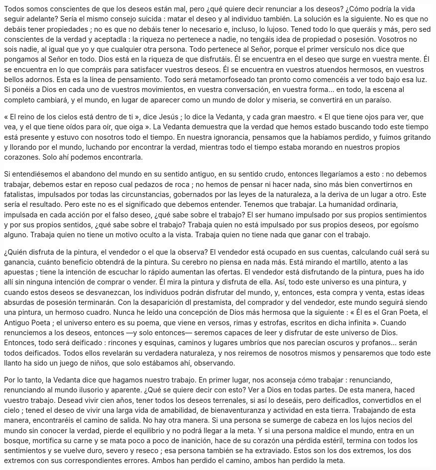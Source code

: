 Todos somos conscientes de que los deseos están mal, pero ¿qué quiere decir renunciar a los deseos? ¿Cómo podría la vida seguir adelante? Sería el mismo consejo suicida : matar el deseo y al individuo también. La solución es la siguiente. No es que no debáis tener propiedades ; no es que no debáis tener lo necesario e, incluso, lo lujoso. Tened todo lo que queráis y más, pero sed conscientes de la verdad y aceptadla : la riqueza no pertenece a nadie, no tengáis idea de propiedad o posesión. Vosotros no sois nadie, al igual que yo y que cualquier otra persona. Todo pertenece al Señor, porque el primer versículo nos dice que pongamos al Señor en todo. Dios está en la riqueza de que disfrutáis. Él se encuentra en el deseo que surge en vuestra mente. Él se encuentra en lo que compráis para satisfacer vuestros deseos. Él se encuentra en vuestros atuendos hermosos, en vuestros bellos adornos. Esta es la línea de pensamiento. Todo será metamorfoseado tan pronto como comencéis a ver todo bajo esa luz. Si ponéis a Dios en cada uno de vuestros movimientos, en vuestra conversación, en vuestra forma… en todo, la escena al completo cambiará, y el mundo, en lugar de aparecer como un mundo de dolor y miseria, se convertirá en un paraíso.

« El reino de los cielos está dentro de ti », dice Jesús ; lo dice la Vedanta, y cada gran maestro. « El que tiene ojos para ver, que vea, y el que tiene oídos para oír, que oiga ». La Vedanta demuestra que la verdad que hemos estado buscando todo este tiempo está presente y estuvo con nosotros todo el tiempo. En nuestra ignorancia, pensamos que la habíamos perdido, y fuimos gritando y llorando por el mundo, luchando por encontrar la verdad, mientras todo el tiempo estaba morando en nuestros propios corazones. Solo ahí podemos encontrarla.

Si entendiésemos el abandono del mundo en su sentido antiguo, en su sentido crudo, entonces llegaríamos a esto : no debemos trabajar, debemos estar en reposo cual pedazos de roca ; no hemos de pensar ni hacer nada, sino más bien convertirnos en fatalistas, impulsados por todas las circunstancias, gobernados por las leyes de la naturaleza, a la deriva de un lugar a otro. Este sería el resultado. Pero este no es el significado que debemos entender. Tenemos que trabajar. La humanidad ordinaria, impulsada en cada acción por el falso deseo, ¿qué sabe sobre el trabajo? El ser humano impulsado por sus propios sentimientos y por sus propios sentidos, ¿qué sabe sobre el trabajo? Trabaja quien no está impulsado por sus propios deseos, por egoísmo alguno. Trabaja quien no tiene un motivo oculto a la vista. Trabaja quien no tiene nada que ganar con el trabajo.

¿Quién disfruta de la pintura, el vendedor o el que la observa? El vendedor está ocupado en sus cuentas, calculando cuál será su ganancia, cuánto beneficio obtendrá de la pintura. Su cerebro no piensa en nada más. Está mirando el martillo, atento a las apuestas ; tiene la intención de escuchar lo rápido aumentan las ofertas. El vendedor está disfrutando de la pintura, pues ha ido allí sin ninguna intención de comprar o vender. Él mira la pintura y disfruta de ella. Así, todo este universo es una pintura, y cuando estos deseos se desvanezcan, los individuos podrán disfrutar del mundo, y, entonces, esta compra y venta, estas ideas absurdas de posesión terminarán. Con la desaparición dl prestamista, del comprador y del vendedor, este mundo seguirá siendo una pintura, un hermoso cuadro. Nunca he leído una concepción de Dios más hermosa que la siguiente : « Él es el Gran Poeta, el Antiguo Poeta ; el universo entero es su poema, que viene en versos, rimas y estrofas, escritos en dicha infinita ». Cuando renunciemos a los deseos, entonces —y solo entonces— seremos capaces de leer y disfrutar de este universo de Dios. Entonces, todo será deificado : rincones y esquinas, caminos y lugares umbríos que nos parecían oscuros y profanos… serán todos deificados. Todos ellos revelarán su verdadera naturaleza, y nos reiremos de nosotros mismos y pensaremos que todo este llanto ha sido un juego de niños, que solo estábamos ahí, observando.

Por lo tanto, la Vedanta dice que hagamos nuestro trabajo. En primer lugar, nos aconseja cómo trabajar : renunciando, renunciando al mundo ilusorio y aparente. ¿Qué se quiere decir con esto? Ver a Dios en todas partes. De esta manera, haced vuestro trabajo. Desead vivir cien años, tener todos los deseos terrenales, si así lo deseáis, pero deificadlos, convertidlos en el cielo ; tened el deseo de vivir una larga vida de amabilidad, de bienaventuranza y actividad en esta tierra. Trabajando de esta manera, encontraréis el camino de salida. No hay otra manera. Si una persona se sumerge de cabeza en los lujos necios del mundo sin conocer la verdad, pierde el equilibrio y no podrá llegar a la meta. Y si una persona maldice el mundo, entra en un bosque, mortifica su carne y se mata poco a poco de inanición, hace de su corazón una pérdida estéril, termina con todos los sentimientos y se vuelve duro, severo y reseco ; esa persona también se ha extraviado. Estos son los dos extremos, los dos extremos con sus correspondientes errores. Ambos han perdido el camino, ambos han perdido la meta.
